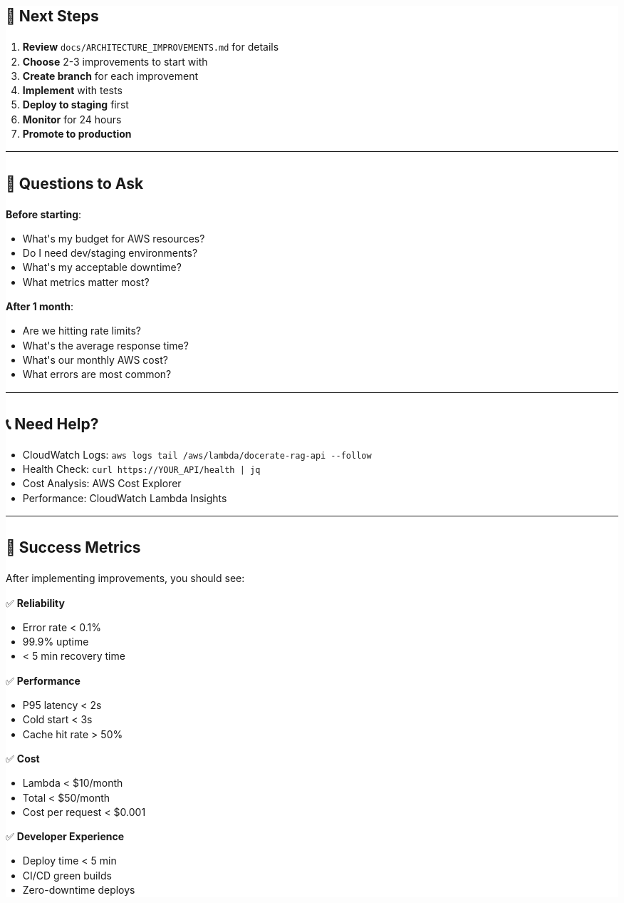 
## 📝 Next Steps

1. **Review** `docs/ARCHITECTURE_IMPROVEMENTS.md` for details
2. **Choose** 2-3 improvements to start with
3. **Create branch** for each improvement
4. **Implement** with tests
5. **Deploy to staging** first
6. **Monitor** for 24 hours
7. **Promote to production**

---

## 🤔 Questions to Ask

**Before starting**:
- What's my budget for AWS resources?
- Do I need dev/staging environments?
- What's my acceptable downtime?
- What metrics matter most?

**After 1 month**:
- Are we hitting rate limits?
- What's the average response time?
- What's our monthly AWS cost?
- What errors are most common?

---

## 📞 Need Help?

- CloudWatch Logs: `aws logs tail /aws/lambda/docerate-rag-api --follow`
- Health Check: `curl https://YOUR_API/health | jq`
- Cost Analysis: AWS Cost Explorer
- Performance: CloudWatch Lambda Insights

---

## 🎉 Success Metrics

After implementing improvements, you should see:

✅ **Reliability**
- Error rate < 0.1%
- 99.9% uptime
- < 5 min recovery time

✅ **Performance**
- P95 latency < 2s
- Cold start < 3s
- Cache hit rate > 50%

✅ **Cost**
- Lambda < $10/month
- Total < $50/month
- Cost per request < $0.001

✅ **Developer Experience**
- Deploy time < 5 min
- CI/CD green builds
- Zero-downtime deploys
